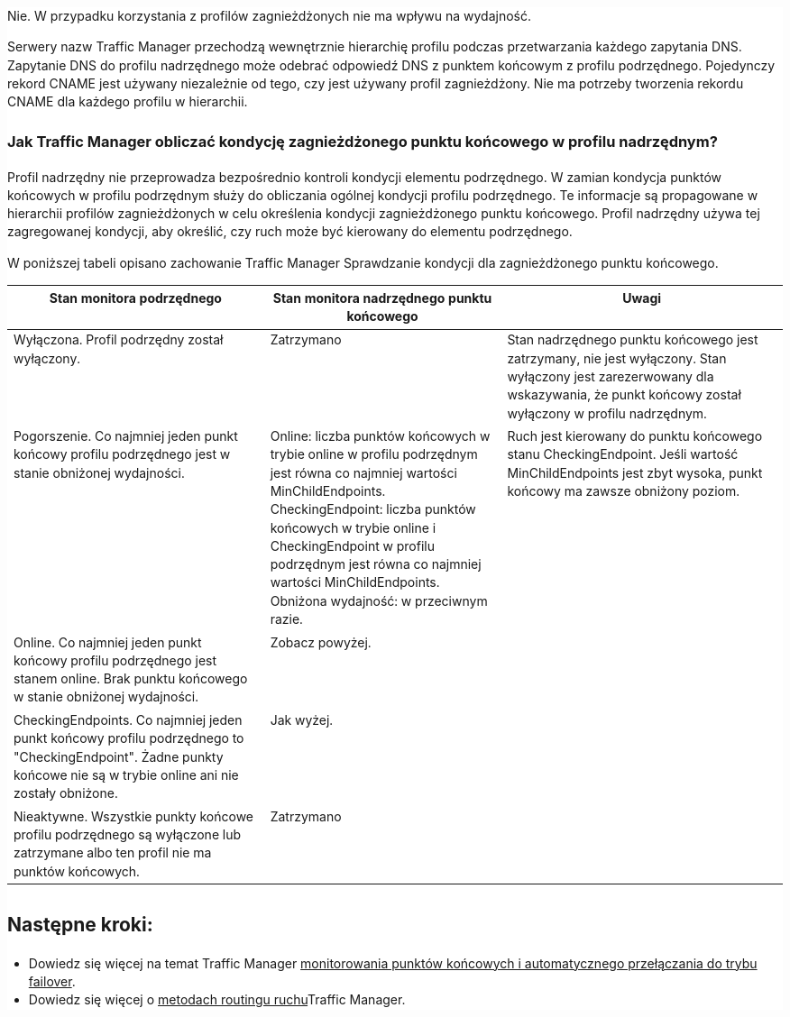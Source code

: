 Nie. W przypadku korzystania z profilów zagnieżdżonych nie ma wpływu na wydajność.

Serwery nazw Traffic Manager przechodzą wewnętrznie hierarchię profilu podczas przetwarzania każdego zapytania DNS. Zapytanie DNS do profilu nadrzędnego może odebrać odpowiedź DNS z punktem końcowym z profilu podrzędnego. Pojedynczy rekord CNAME jest używany niezależnie od tego, czy jest używany profil zagnieżdżony. Nie ma potrzeby tworzenia rekordu CNAME dla każdego profilu w hierarchii.

### <a name="how-does-traffic-manager-compute-the-health-of-a-nested-endpoint-in-a-parent-profile"></a>Jak Traffic Manager obliczać kondycję zagnieżdżonego punktu końcowego w profilu nadrzędnym?

Profil nadrzędny nie przeprowadza bezpośrednio kontroli kondycji elementu podrzędnego. W zamian kondycja punktów końcowych w profilu podrzędnym służy do obliczania ogólnej kondycji profilu podrzędnego. Te informacje są propagowane w hierarchii profilów zagnieżdżonych w celu określenia kondycji zagnieżdżonego punktu końcowego. Profil nadrzędny używa tej zagregowanej kondycji, aby określić, czy ruch może być kierowany do elementu podrzędnego.

W poniższej tabeli opisano zachowanie Traffic Manager Sprawdzanie kondycji dla zagnieżdżonego punktu końcowego.

| Stan monitora podrzędnego | Stan monitora nadrzędnego punktu końcowego | Uwagi |
| --- | --- | --- |
| Wyłączona. Profil podrzędny został wyłączony. |Zatrzymano |Stan nadrzędnego punktu końcowego jest zatrzymany, nie jest wyłączony. Stan wyłączony jest zarezerwowany dla wskazywania, że punkt końcowy został wyłączony w profilu nadrzędnym. |
| Pogorszenie. Co najmniej jeden punkt końcowy profilu podrzędnego jest w stanie obniżonej wydajności. |Online: liczba punktów końcowych w trybie online w profilu podrzędnym jest równa co najmniej wartości MinChildEndpoints.<BR>CheckingEndpoint: liczba punktów końcowych w trybie online i CheckingEndpoint w profilu podrzędnym jest równa co najmniej wartości MinChildEndpoints.<BR>Obniżona wydajność: w przeciwnym razie. |Ruch jest kierowany do punktu końcowego stanu CheckingEndpoint. Jeśli wartość MinChildEndpoints jest zbyt wysoka, punkt końcowy ma zawsze obniżony poziom. |
| Online. Co najmniej jeden punkt końcowy profilu podrzędnego jest stanem online. Brak punktu końcowego w stanie obniżonej wydajności. |Zobacz powyżej. | |
| CheckingEndpoints. Co najmniej jeden punkt końcowy profilu podrzędnego to "CheckingEndpoint". Żadne punkty końcowe nie są w trybie online ani nie zostały obniżone. |Jak wyżej. | |
| Nieaktywne. Wszystkie punkty końcowe profilu podrzędnego są wyłączone lub zatrzymane albo ten profil nie ma punktów końcowych. |Zatrzymano | |

## <a name="next-steps"></a>Następne kroki:

- Dowiedz się więcej na temat Traffic Manager [monitorowania punktów końcowych i automatycznego przełączania do trybu failover](../traffic-manager/traffic-manager-monitoring.md).
- Dowiedz się więcej o [metodach routingu ruchu](../traffic-manager/traffic-manager-routing-methods.md)Traffic Manager.